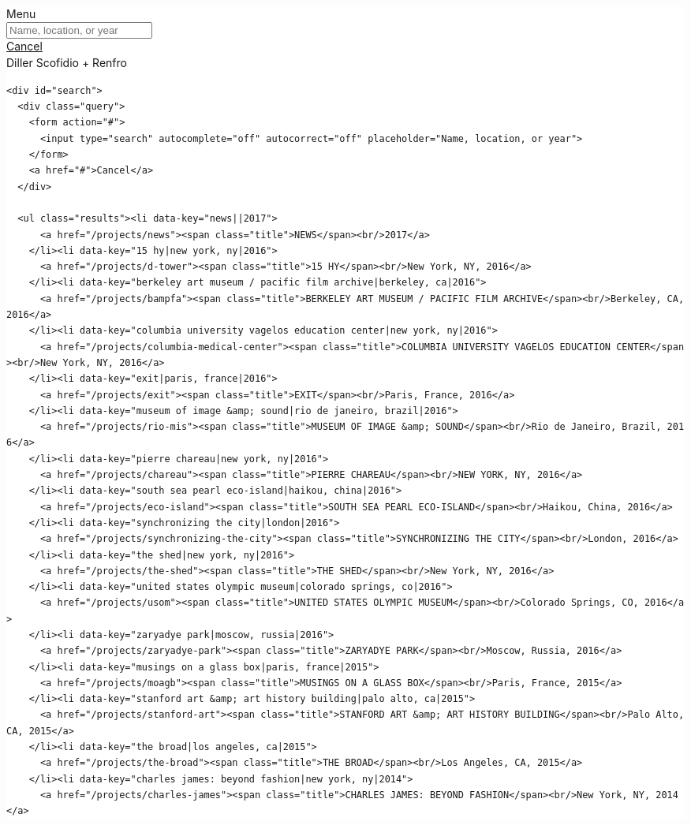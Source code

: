 
  
  <nav>
    <div id="controls">
      <div class="menu button"><span>Menu</span></div>
      <div class="search button"></div>
      <div class="query">
        <form action="#">
          <input type="search" autocomplete="off" autocorrect="off" placeholder="Name, location, or year">
        </form>
        <a href="#">Cancel</a>
      </div>
      <div class="logo button">Diller Scofidio <span class="plus">+</span> Renfro</div>
    </div>

    <div id="search">
      <div class="query">
        <form action="#">
          <input type="search" autocomplete="off" autocorrect="off" placeholder="Name, location, or year">
        </form>
        <a href="#">Cancel</a>
      </div>

      <ul class="results"><li data-key="news||2017">
          <a href="/projects/news"><span class="title">NEWS</span><br/>2017</a>
        </li><li data-key="15 hy|new york, ny|2016">
          <a href="/projects/d-tower"><span class="title">15 HY</span><br/>New York, NY, 2016</a>
        </li><li data-key="berkeley art museum / pacific film archive|berkeley, ca|2016">
          <a href="/projects/bampfa"><span class="title">BERKELEY ART MUSEUM / PACIFIC FILM ARCHIVE</span><br/>Berkeley, CA, 2016</a>
        </li><li data-key="columbia university vagelos education center|new york, ny|2016">
          <a href="/projects/columbia-medical-center"><span class="title">COLUMBIA UNIVERSITY VAGELOS EDUCATION CENTER</span><br/>New York, NY, 2016</a>
        </li><li data-key="exit|paris, france|2016">
          <a href="/projects/exit"><span class="title">EXIT</span><br/>Paris, France, 2016</a>
        </li><li data-key="museum of image &amp; sound|rio de janeiro, brazil|2016">
          <a href="/projects/rio-mis"><span class="title">MUSEUM OF IMAGE &amp; SOUND</span><br/>Rio de Janeiro, Brazil, 2016</a>
        </li><li data-key="pierre chareau|new york, ny|2016">
          <a href="/projects/chareau"><span class="title">PIERRE CHAREAU</span><br/>NEW YORK, NY, 2016</a>
        </li><li data-key="south sea pearl eco-island|haikou, china|2016">
          <a href="/projects/eco-island"><span class="title">SOUTH SEA PEARL ECO-ISLAND</span><br/>Haikou, China, 2016</a>
        </li><li data-key="synchronizing the city|london|2016">
          <a href="/projects/synchronizing-the-city"><span class="title">SYNCHRONIZING THE CITY</span><br/>London, 2016</a>
        </li><li data-key="the shed|new york, ny|2016">
          <a href="/projects/the-shed"><span class="title">THE SHED</span><br/>New York, NY, 2016</a>
        </li><li data-key="united states olympic museum|colorado springs, co|2016">
          <a href="/projects/usom"><span class="title">UNITED STATES OLYMPIC MUSEUM</span><br/>Colorado Springs, CO, 2016</a>
        </li><li data-key="zaryadye park|moscow, russia|2016">
          <a href="/projects/zaryadye-park"><span class="title">ZARYADYE PARK</span><br/>Moscow, Russia, 2016</a>
        </li><li data-key="musings on a glass box|paris, france|2015">
          <a href="/projects/moagb"><span class="title">MUSINGS ON A GLASS BOX</span><br/>Paris, France, 2015</a>
        </li><li data-key="stanford art &amp; art history building|palo alto, ca|2015">
          <a href="/projects/stanford-art"><span class="title">STANFORD ART &amp; ART HISTORY BUILDING</span><br/>Palo Alto, CA, 2015</a>
        </li><li data-key="the broad|los angeles, ca|2015">
          <a href="/projects/the-broad"><span class="title">THE BROAD</span><br/>Los Angeles, CA, 2015</a>
        </li><li data-key="charles james: beyond fashion|new york, ny|2014">
          <a href="/projects/charles-james"><span class="title">CHARLES JAMES: BEYOND FASHION</span><br/>New York, NY, 2014</a>
